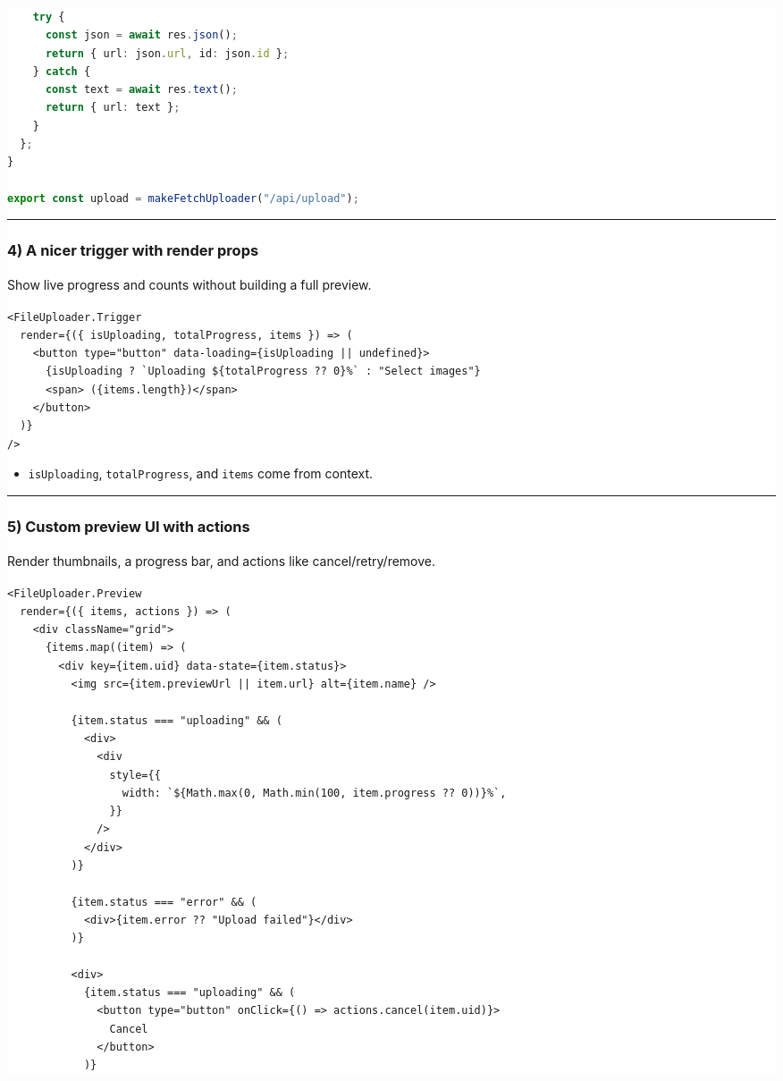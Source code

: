 ```ts
    try {
      const json = await res.json();
      return { url: json.url, id: json.id };
    } catch {
      const text = await res.text();
      return { url: text };
    }
  };
}

export const upload = makeFetchUploader("/api/upload");
```

---

### 4) A nicer trigger with render props

Show live progress and counts without building a full preview.

```tsx
<FileUploader.Trigger
  render={({ isUploading, totalProgress, items }) => (
    <button type="button" data-loading={isUploading || undefined}>
      {isUploading ? `Uploading ${totalProgress ?? 0}%` : "Select images"}
      <span> ({items.length})</span>
    </button>
  )}
/>
```

- `isUploading`, `totalProgress`, and `items` come from context.

---

### 5) Custom preview UI with actions

Render thumbnails, a progress bar, and actions like cancel/retry/remove.

```tsx
<FileUploader.Preview
  render={({ items, actions }) => (
    <div className="grid">
      {items.map((item) => (
        <div key={item.uid} data-state={item.status}>
          <img src={item.previewUrl || item.url} alt={item.name} />

          {item.status === "uploading" && (
            <div>
              <div
                style={{
                  width: `${Math.max(0, Math.min(100, item.progress ?? 0))}%`,
                }}
              />
            </div>
          )}

          {item.status === "error" && (
            <div>{item.error ?? "Upload failed"}</div>
          )}

          <div>
            {item.status === "uploading" && (
              <button type="button" onClick={() => actions.cancel(item.uid)}>
                Cancel
              </button>
            )}
```